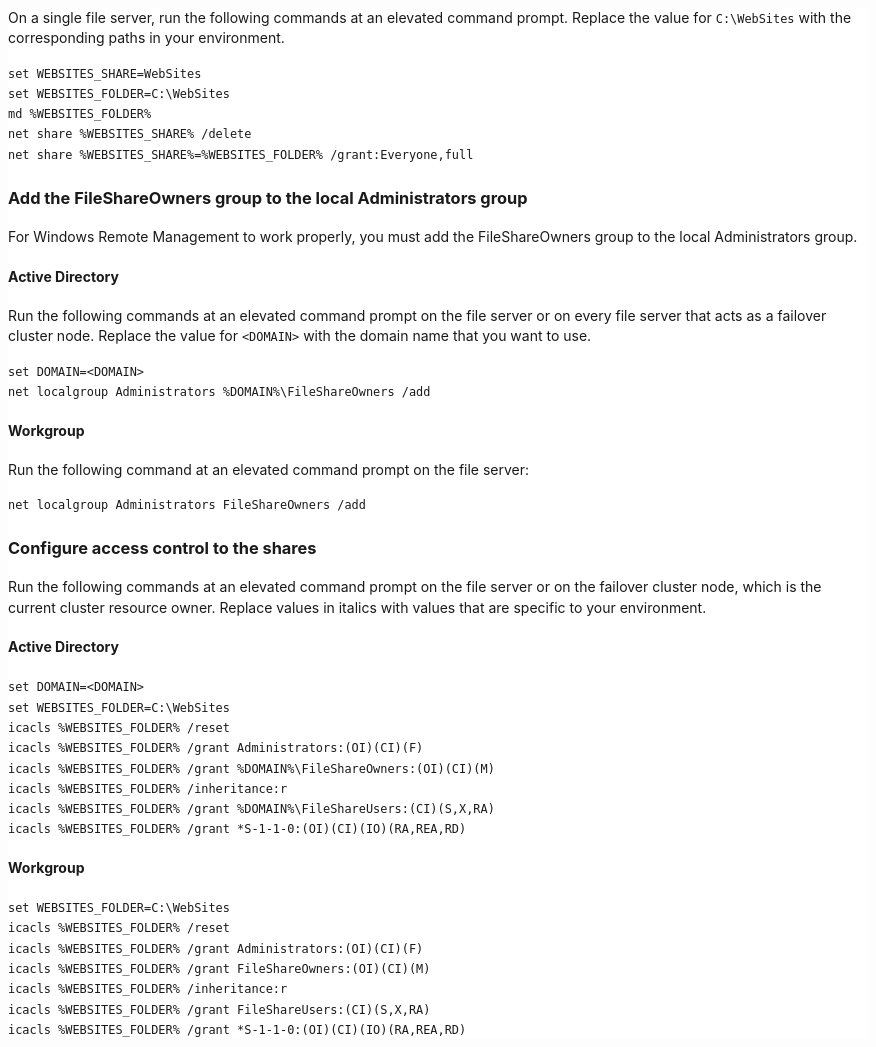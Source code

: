 On a single file server, run the following commands at an elevated command prompt. Replace the value for `C:\WebSites` with the corresponding paths in your environment.

```DOS
set WEBSITES_SHARE=WebSites
set WEBSITES_FOLDER=C:\WebSites
md %WEBSITES_FOLDER%
net share %WEBSITES_SHARE% /delete
net share %WEBSITES_SHARE%=%WEBSITES_FOLDER% /grant:Everyone,full
```

### Add the FileShareOwners group to the local Administrators group

For Windows Remote Management to work properly, you must add the FileShareOwners group to the local Administrators group.

#### Active Directory

Run the following commands at an elevated command prompt on the file server or on every file server that acts as a failover cluster node. Replace the value for `<DOMAIN>` with the domain name that you want to use.

```DOS
set DOMAIN=<DOMAIN>
net localgroup Administrators %DOMAIN%\FileShareOwners /add
```

#### Workgroup

Run the following command at an elevated command prompt on the file server:

```DOS
net localgroup Administrators FileShareOwners /add
```

### Configure access control to the shares

Run the following commands at an elevated command prompt on the file server or on the failover cluster node, which is the current cluster resource owner. Replace values in italics with values that are specific to your environment.

#### Active Directory
```DOS
set DOMAIN=<DOMAIN>
set WEBSITES_FOLDER=C:\WebSites
icacls %WEBSITES_FOLDER% /reset
icacls %WEBSITES_FOLDER% /grant Administrators:(OI)(CI)(F)
icacls %WEBSITES_FOLDER% /grant %DOMAIN%\FileShareOwners:(OI)(CI)(M)
icacls %WEBSITES_FOLDER% /inheritance:r
icacls %WEBSITES_FOLDER% /grant %DOMAIN%\FileShareUsers:(CI)(S,X,RA)
icacls %WEBSITES_FOLDER% /grant *S-1-1-0:(OI)(CI)(IO)(RA,REA,RD)
```

#### Workgroup
```DOS
set WEBSITES_FOLDER=C:\WebSites
icacls %WEBSITES_FOLDER% /reset
icacls %WEBSITES_FOLDER% /grant Administrators:(OI)(CI)(F)
icacls %WEBSITES_FOLDER% /grant FileShareOwners:(OI)(CI)(M)
icacls %WEBSITES_FOLDER% /inheritance:r
icacls %WEBSITES_FOLDER% /grant FileShareUsers:(CI)(S,X,RA)
icacls %WEBSITES_FOLDER% /grant *S-1-1-0:(OI)(CI)(IO)(RA,REA,RD)
```

